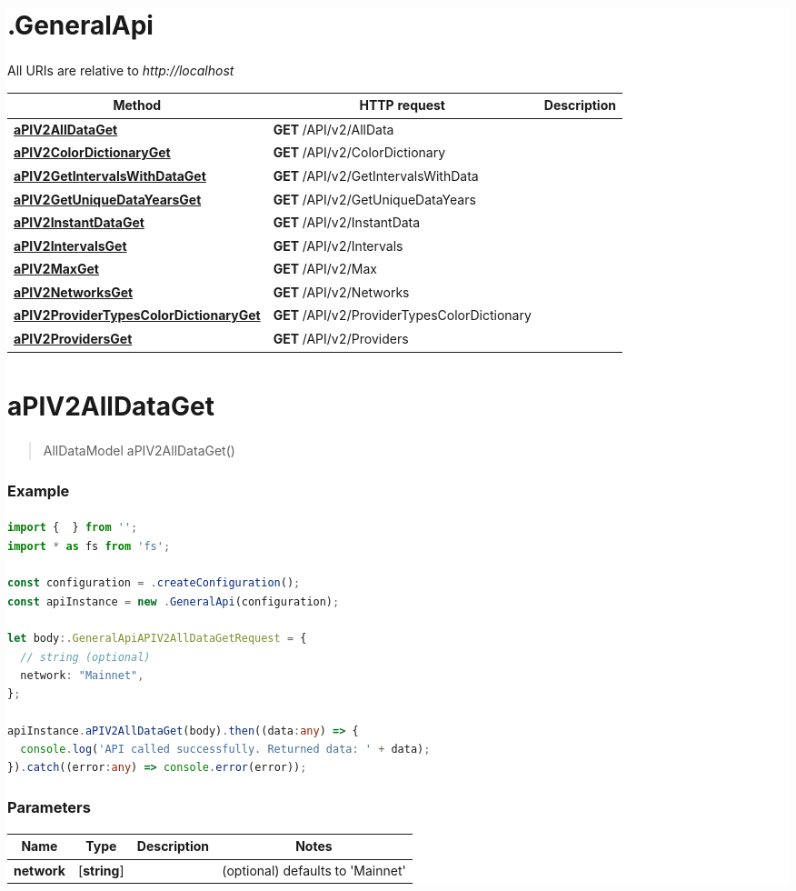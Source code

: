 # .GeneralApi

All URIs are relative to *http://localhost*

Method | HTTP request | Description
------------- | ------------- | -------------
[**aPIV2AllDataGet**](GeneralApi.md#aPIV2AllDataGet) | **GET** /API/v2/AllData | 
[**aPIV2ColorDictionaryGet**](GeneralApi.md#aPIV2ColorDictionaryGet) | **GET** /API/v2/ColorDictionary | 
[**aPIV2GetIntervalsWithDataGet**](GeneralApi.md#aPIV2GetIntervalsWithDataGet) | **GET** /API/v2/GetIntervalsWithData | 
[**aPIV2GetUniqueDataYearsGet**](GeneralApi.md#aPIV2GetUniqueDataYearsGet) | **GET** /API/v2/GetUniqueDataYears | 
[**aPIV2InstantDataGet**](GeneralApi.md#aPIV2InstantDataGet) | **GET** /API/v2/InstantData | 
[**aPIV2IntervalsGet**](GeneralApi.md#aPIV2IntervalsGet) | **GET** /API/v2/Intervals | 
[**aPIV2MaxGet**](GeneralApi.md#aPIV2MaxGet) | **GET** /API/v2/Max | 
[**aPIV2NetworksGet**](GeneralApi.md#aPIV2NetworksGet) | **GET** /API/v2/Networks | 
[**aPIV2ProviderTypesColorDictionaryGet**](GeneralApi.md#aPIV2ProviderTypesColorDictionaryGet) | **GET** /API/v2/ProviderTypesColorDictionary | 
[**aPIV2ProvidersGet**](GeneralApi.md#aPIV2ProvidersGet) | **GET** /API/v2/Providers | 


# **aPIV2AllDataGet**
> AllDataModel aPIV2AllDataGet()


### Example


```typescript
import {  } from '';
import * as fs from 'fs';

const configuration = .createConfiguration();
const apiInstance = new .GeneralApi(configuration);

let body:.GeneralApiAPIV2AllDataGetRequest = {
  // string (optional)
  network: "Mainnet",
};

apiInstance.aPIV2AllDataGet(body).then((data:any) => {
  console.log('API called successfully. Returned data: ' + data);
}).catch((error:any) => console.error(error));
```


### Parameters

Name | Type | Description  | Notes
------------- | ------------- | ------------- | -------------
 **network** | [**string**] |  | (optional) defaults to 'Mainnet'
